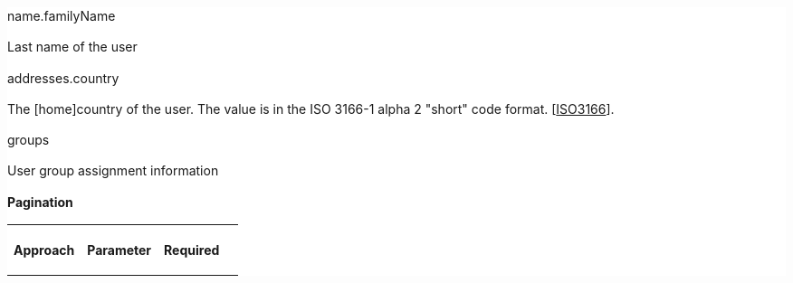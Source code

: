 </td>
</tr>
<tr>
<td valign="top">

name.familyName

</td>
<td valign="top">

Last name of the user

</td>
</tr>
<tr>
<td valign="top">

addresses.country

</td>
<td valign="top">

The \[home\]country of the user. The value is in the ISO 3166-1 alpha 2 "short" code format. \[[ISO3166](https://tools.ietf.org/html/draft-ietf-scim-core-schema-17#ref-ISO3166)\].

</td>
</tr>
<tr>
<td valign="top">

groups

</td>
<td valign="top">

User group assignment information

</td>
</tr>
</table>

**Pagination**


<table>
<tr>
<th valign="top">

Approach

</th>
<th valign="top">

Parameter

</th>
<th valign="top">

Required

</th>
<th valign="top">
